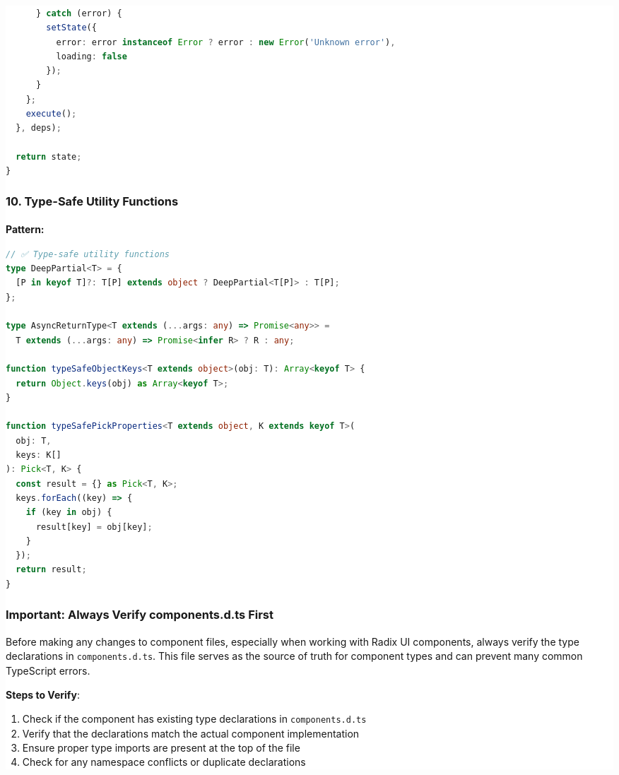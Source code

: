```typescript
      } catch (error) {
        setState({ 
          error: error instanceof Error ? error : new Error('Unknown error'),
          loading: false 
        });
      }
    };
    execute();
  }, deps);

  return state;
}
```

### 10. Type-Safe Utility Functions

**Pattern:**
```typescript
// ✅ Type-safe utility functions
type DeepPartial<T> = {
  [P in keyof T]?: T[P] extends object ? DeepPartial<T[P]> : T[P];
};

type AsyncReturnType<T extends (...args: any) => Promise<any>> =
  T extends (...args: any) => Promise<infer R> ? R : any;

function typeSafeObjectKeys<T extends object>(obj: T): Array<keyof T> {
  return Object.keys(obj) as Array<keyof T>;
}

function typeSafePickProperties<T extends object, K extends keyof T>(
  obj: T,
  keys: K[]
): Pick<T, K> {
  const result = {} as Pick<T, K>;
  keys.forEach((key) => {
    if (key in obj) {
      result[key] = obj[key];
    }
  });
  return result;
}
```

### Important: Always Verify components.d.ts First

Before making any changes to component files, especially when working with Radix UI components, always verify the type declarations in `components.d.ts`. This file serves as the source of truth for component types and can prevent many common TypeScript errors.

**Steps to Verify**:
1. Check if the component has existing type declarations in `components.d.ts`
2. Verify that the declarations match the actual component implementation
3. Ensure proper type imports are present at the top of the file
4. Check for any namespace conflicts or duplicate declarations


  [key: string]: any;